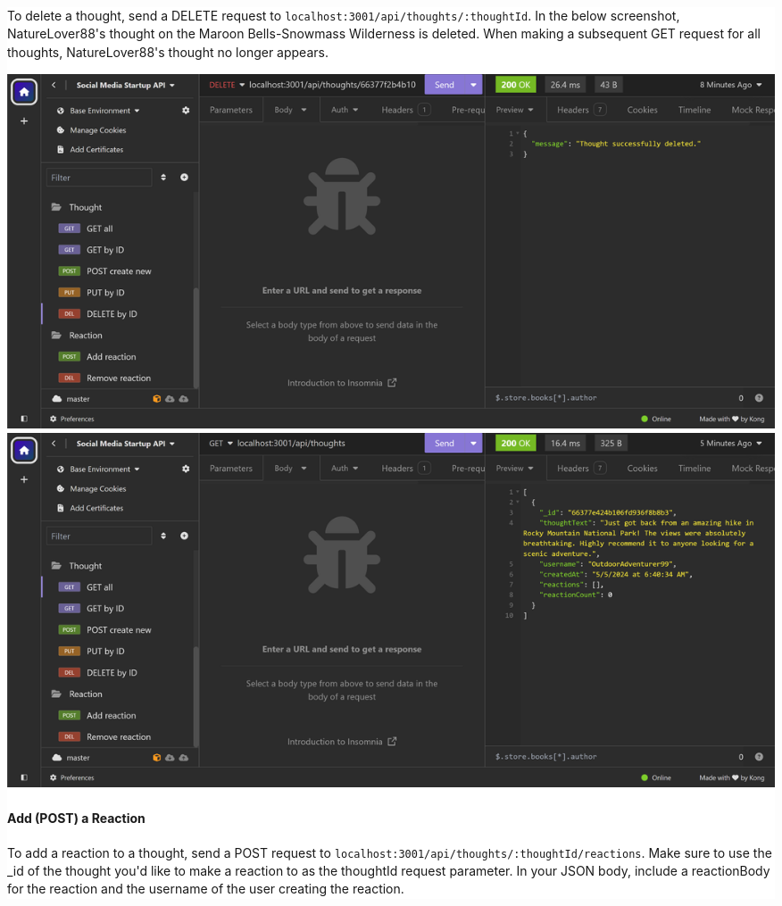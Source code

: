 To delete a thought, send a DELETE request to `localhost:3001/api/thoughts/:thoughtId`. In the below screenshot, NatureLover88's thought on the Maroon Bells-Snowmass Wilderness is deleted. When making a subsequent GET request for all thoughts, NatureLover88's thought no longer appears.

![delete thought screenshot 1](./assets/img/image-19.png)
![delete thought screenshot 2](./assets/img/image-20.png)

#### Add (POST) a Reaction

To add a reaction to a thought, send a POST request to `localhost:3001/api/thoughts/:thoughtId/reactions`. Make sure to use the _id of the thought you'd like to make a reaction to as the thoughtId request parameter. In your JSON body, include a reactionBody for the reaction and the username of the user creating the reaction. 
